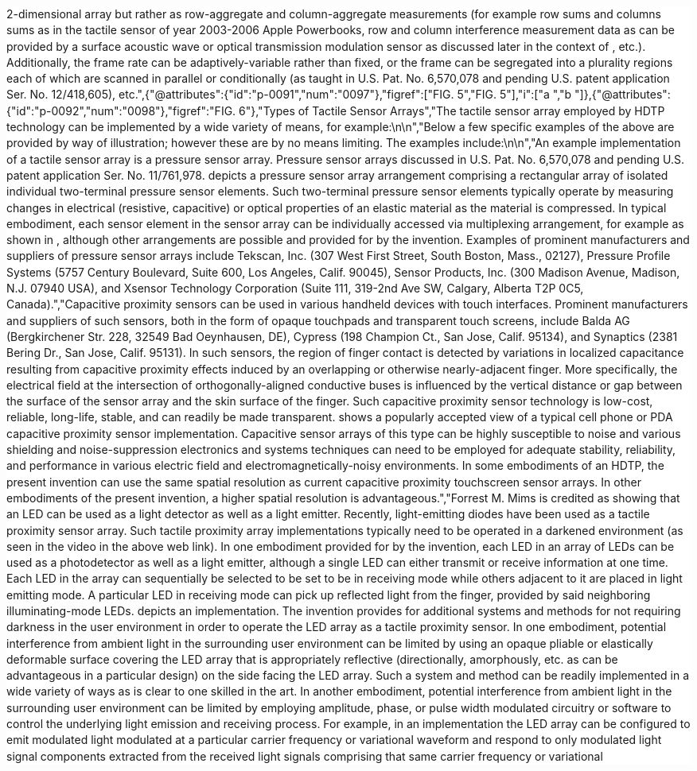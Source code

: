 2-dimensional array but rather as row-aggregate and column-aggregate measurements (for example row sums and columns sums as in the tactile sensor of year 2003-2006 Apple Powerbooks, row and column interference measurement data as can be provided by a surface acoustic wave or optical transmission modulation sensor as discussed later in the context of , etc.). Additionally, the frame rate can be adaptively-variable rather than fixed, or the frame can be segregated into a plurality regions each of which are scanned in parallel or conditionally (as taught in U.S. Pat. No. 6,570,078 and pending U.S. patent application Ser. No. 12\/418,605), etc.",{"@attributes":{"id":"p-0091","num":"0097"},"figref":["FIG. 5","FIG. 5"],"i":["a ","b "]},{"@attributes":{"id":"p-0092","num":"0098"},"figref":"FIG. 6"},"Types of Tactile Sensor Arrays","The tactile sensor array employed by HDTP technology can be implemented by a wide variety of means, for example:\n\n","Below a few specific examples of the above are provided by way of illustration; however these are by no means limiting. The examples include:\n\n","An example implementation of a tactile sensor array is a pressure sensor array. Pressure sensor arrays discussed in U.S. Pat. No. 6,570,078 and pending U.S. patent application Ser. No. 11\/761,978.  depicts a pressure sensor array arrangement comprising a rectangular array of isolated individual two-terminal pressure sensor elements. Such two-terminal pressure sensor elements typically operate by measuring changes in electrical (resistive, capacitive) or optical properties of an elastic material as the material is compressed. In typical embodiment, each sensor element in the sensor array can be individually accessed via multiplexing arrangement, for example as shown in , although other arrangements are possible and provided for by the invention. Examples of prominent manufacturers and suppliers of pressure sensor arrays include Tekscan, Inc. (307 West First Street, South Boston, Mass., 02127), Pressure Profile Systems (5757 Century Boulevard, Suite 600, Los Angeles, Calif. 90045), Sensor Products, Inc. (300 Madison Avenue, Madison, N.J. 07940 USA), and Xsensor Technology Corporation (Suite 111, 319-2nd Ave SW, Calgary, Alberta T2P 0C5, Canada).","Capacitive proximity sensors can be used in various handheld devices with touch interfaces. Prominent manufacturers and suppliers of such sensors, both in the form of opaque touchpads and transparent touch screens, include Balda AG (Bergkirchener Str. 228, 32549 Bad Oeynhausen, DE), Cypress (198 Champion Ct., San Jose, Calif. 95134), and Synaptics (2381 Bering Dr., San Jose, Calif. 95131). In such sensors, the region of finger contact is detected by variations in localized capacitance resulting from capacitive proximity effects induced by an overlapping or otherwise nearly-adjacent finger. More specifically, the electrical field at the intersection of orthogonally-aligned conductive buses is influenced by the vertical distance or gap between the surface of the sensor array and the skin surface of the finger. Such capacitive proximity sensor technology is low-cost, reliable, long-life, stable, and can readily be made transparent.  shows a popularly accepted view of a typical cell phone or PDA capacitive proximity sensor implementation. Capacitive sensor arrays of this type can be highly susceptible to noise and various shielding and noise-suppression electronics and systems techniques can need to be employed for adequate stability, reliability, and performance in various electric field and electromagnetically-noisy environments. In some embodiments of an HDTP, the present invention can use the same spatial resolution as current capacitive proximity touchscreen sensor arrays. In other embodiments of the present invention, a higher spatial resolution is advantageous.","Forrest M. Mims is credited as showing that an LED can be used as a light detector as well as a light emitter. Recently, light-emitting diodes have been used as a tactile proximity sensor array. Such tactile proximity array implementations typically need to be operated in a darkened environment (as seen in the video in the above web link). In one embodiment provided for by the invention, each LED in an array of LEDs can be used as a photodetector as well as a light emitter, although a single LED can either transmit or receive information at one time. Each LED in the array can sequentially be selected to be set to be in receiving mode while others adjacent to it are placed in light emitting mode. A particular LED in receiving mode can pick up reflected light from the finger, provided by said neighboring illuminating-mode LEDs.  depicts an implementation. The invention provides for additional systems and methods for not requiring darkness in the user environment in order to operate the LED array as a tactile proximity sensor. In one embodiment, potential interference from ambient light in the surrounding user environment can be limited by using an opaque pliable or elastically deformable surface covering the LED array that is appropriately reflective (directionally, amorphously, etc. as can be advantageous in a particular design) on the side facing the LED array. Such a system and method can be readily implemented in a wide variety of ways as is clear to one skilled in the art. In another embodiment, potential interference from ambient light in the surrounding user environment can be limited by employing amplitude, phase, or pulse width modulated circuitry or software to control the underlying light emission and receiving process. For example, in an implementation the LED array can be configured to emit modulated light modulated at a particular carrier frequency or variational waveform and respond to only modulated light signal components extracted from the received light signals comprising that same carrier frequency or variational